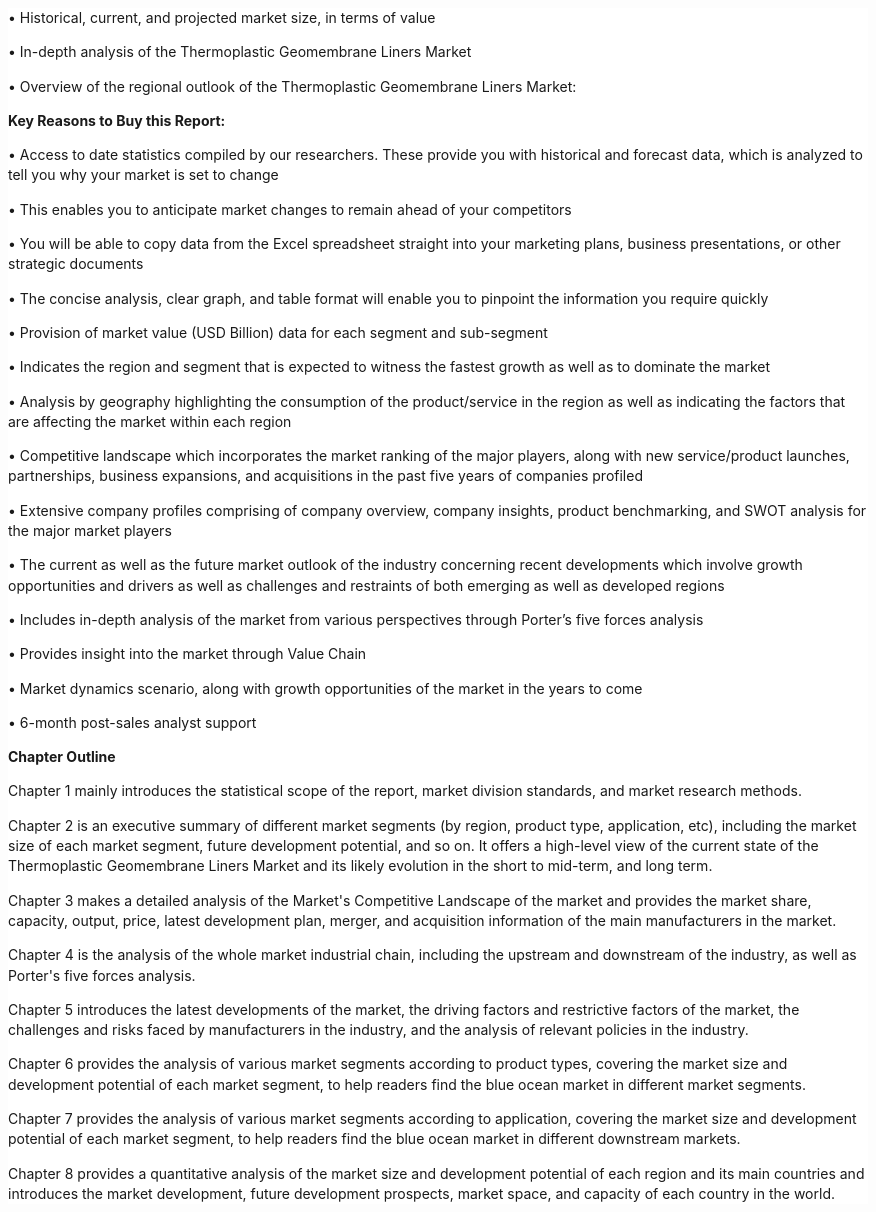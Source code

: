 • Historical, current, and projected market size, in terms of value</p><p>
• In-depth analysis of the Thermoplastic Geomembrane Liners Market</p><p>
• Overview of the regional outlook of the Thermoplastic Geomembrane Liners Market:</p><p>
</p><p>
<strong>Key Reasons to Buy this Report:</strong></p><p>
• Access to date statistics compiled by our researchers. These provide you with historical and forecast data, which is analyzed to tell you why your market is set to change</p><p>
• This enables you to anticipate market changes to remain ahead of your competitors</p><p>
• You will be able to copy data from the Excel spreadsheet straight into your marketing plans, business presentations, or other strategic documents</p><p>
• The concise analysis, clear graph, and table format will enable you to pinpoint the information you require quickly</p><p>
• Provision of market value (USD Billion) data for each segment and sub-segment</p><p>
• Indicates the region and segment that is expected to witness the fastest growth as well as to dominate the market</p><p>
• Analysis by geography highlighting the consumption of the product/service in the region as well as indicating the factors that are affecting the market within each region</p><p>
• Competitive landscape which incorporates the market ranking of the major players, along with new service/product launches, partnerships, business expansions, and acquisitions in the past five years of companies profiled</p><p>
• Extensive company profiles comprising of company overview, company insights, product benchmarking, and SWOT analysis for the major market players</p><p>
• The current as well as the future market outlook of the industry concerning recent developments which involve growth opportunities and drivers as well as challenges and restraints of both emerging as well as developed regions</p><p>
• Includes in-depth analysis of the market from various perspectives through Porter’s five forces analysis</p><p>
• Provides insight into the market through Value Chain</p><p>
• Market dynamics scenario, along with growth opportunities of the market in the years to come</p><p>
• 6-month post-sales analyst support</p><p>
</p><p><strong>Chapter Outline</strong></p><p>
Chapter 1 mainly introduces the statistical scope of the report, market division standards, and market research methods.</p><p>
</p><p>
Chapter 2 is an executive summary of different market segments (by region, product type, application, etc), including the market size of each market segment, future development potential, and so on. It offers a high-level view of the current state of the Thermoplastic Geomembrane Liners Market and its likely evolution in the short to mid-term, and long term.</p><p>
</p><p>
Chapter 3 makes a detailed analysis of the Market's Competitive Landscape of the market and provides the market share, capacity, output, price, latest development plan, merger, and acquisition information of the main manufacturers in the market.</p><p>
</p><p>
Chapter 4 is the analysis of the whole market industrial chain, including the upstream and downstream of the industry, as well as Porter's five forces analysis.</p><p>
</p><p>
Chapter 5 introduces the latest developments of the market, the driving factors and restrictive factors of the market, the challenges and risks faced by manufacturers in the industry, and the analysis of relevant policies in the industry.</p><p>
</p><p>
Chapter 6 provides the analysis of various market segments according to product types, covering the market size and development potential of each market segment, to help readers find the blue ocean market in different market segments.</p><p>
</p><p>
Chapter 7 provides the analysis of various market segments according to application, covering the market size and development potential of each market segment, to help readers find the blue ocean market in different downstream markets.</p><p>
</p><p>
Chapter 8 provides a quantitative analysis of the market size and development potential of each region and its main countries and introduces the market development, future development prospects, market space, and capacity of each country in the world.</p><p>
</p><p>